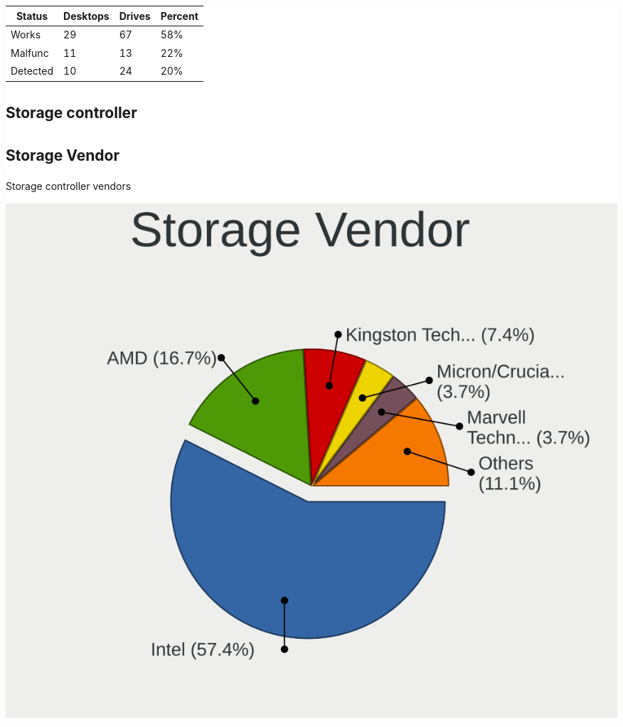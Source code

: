 
| Status   | Desktops | Drives | Percent |
|----------|----------|--------|---------|
| Works    | 29       | 67     | 58%     |
| Malfunc  | 11       | 13     | 22%     |
| Detected | 10       | 24     | 20%     |

Storage controller
------------------

Storage Vendor
--------------

Storage controller vendors

![Storage Vendor](./images/pie_chart/storage_vendor.svg)
